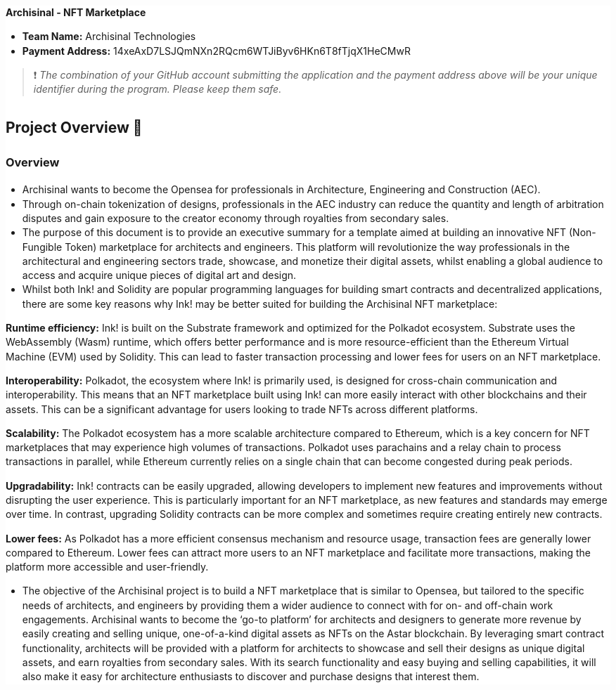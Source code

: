 **Archisinal - NFT Marketplace**

- **Team Name:** Archisinal Technologies
- **Payment Address:** 14xeAxD7LSJQmNXn2RQcm6WTJiByv6HKn6T8fTjqX1HeCMwR

> :exclamation: *The combination of your GitHub account submitting the application and the payment address above will be your unique identifier during the program. Please keep them safe.*

## Project Overview :page_facing_up:
### Overview

- Archisinal wants to become the Opensea for professionals in Architecture, Engineering and Construction (AEC).
- Through on-chain tokenization of designs, professionals in the AEC industry can reduce the quantity and length of arbitration disputes and gain exposure to the creator economy through royalties from secondary sales.
- The purpose of this document is to provide an executive summary for a template aimed at building an innovative NFT (Non-Fungible Token) marketplace for architects and engineers. This platform will revolutionize the way professionals in the architectural and engineering sectors trade, showcase, and monetize their digital assets, whilst enabling a global audience to access and acquire unique pieces of digital art and design.
- Whilst both Ink! and Solidity are popular programming languages for building smart contracts and decentralized applications, there are some key reasons why Ink! may be better suited for building the Archisinal NFT marketplace:

**Runtime efficiency:** Ink! is built on the Substrate framework and optimized for the Polkadot ecosystem. Substrate uses the WebAssembly (Wasm) runtime, which offers better performance and is more resource-efficient than the Ethereum Virtual Machine (EVM) used by Solidity. This can lead to faster transaction processing and lower fees for users on an NFT marketplace.

**Interoperability:** Polkadot, the ecosystem where Ink! is primarily used, is designed for cross-chain communication and interoperability. This means that an NFT marketplace built using Ink! can more easily interact with other blockchains and their assets. This can be a significant advantage for users looking to trade NFTs across different platforms.

**Scalability:** The Polkadot ecosystem has a more scalable architecture compared to Ethereum, which is a key concern for NFT marketplaces that may experience high volumes of transactions. Polkadot uses parachains and a relay chain to process transactions in parallel, while Ethereum currently relies on a single chain that can become congested during peak periods.

**Upgradability:** Ink! contracts can be easily upgraded, allowing developers to implement new features and improvements without disrupting the user experience. This is particularly important for an NFT marketplace, as new features and standards may emerge over time. In contrast, upgrading Solidity contracts can be more complex and sometimes require creating entirely new contracts.

**Lower fees:** As Polkadot has a more efficient consensus mechanism and resource usage, transaction fees are generally lower compared to Ethereum. Lower fees can attract more users to an NFT marketplace and facilitate more transactions, making the platform more accessible and user-friendly.

- The objective of the Archisinal project is to build a NFT marketplace that is similar to Opensea, but tailored to the specific needs of architects, and engineers by providing them a wider audience to connect with for on- and off-chain work engagements. Archisinal wants to become the ‘go-to platform’ for architects and designers to generate more revenue by easily creating and selling unique, one-of-a-kind digital assets as NFTs on the Astar blockchain. By leveraging smart contract functionality, architects will be provided with a platform for architects to showcase and sell their designs as unique digital assets, and earn royalties from secondary sales. With its search functionality and easy buying and selling capabilities, it will also make it easy for architecture enthusiasts to discover and purchase designs that interest them.
